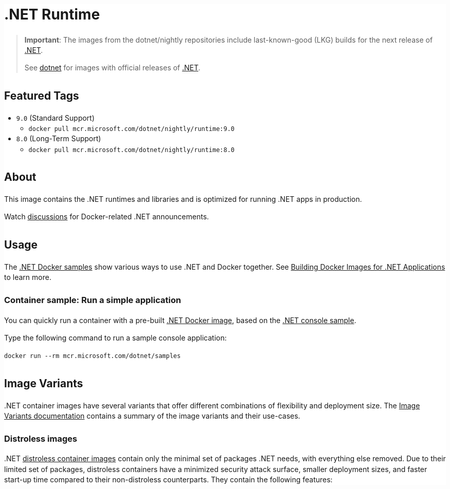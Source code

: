 # .NET Runtime

> **Important**: The images from the dotnet/nightly repositories include last-known-good (LKG) builds for the next release of [.NET](https://github.com/dotnet/core).
>
> See [dotnet](https://github.com/dotnet/dotnet-docker/blob/main/README.runtime.md) for images with official releases of [.NET](https://github.com/dotnet/core).

## Featured Tags

* `9.0` (Standard Support)
  * `docker pull mcr.microsoft.com/dotnet/nightly/runtime:9.0`
* `8.0` (Long-Term Support)
  * `docker pull mcr.microsoft.com/dotnet/nightly/runtime:8.0`

## About

This image contains the .NET runtimes and libraries and is optimized for running .NET apps in production.

Watch [discussions](https://github.com/dotnet/dotnet-docker/discussions/categories/announcements) for Docker-related .NET announcements.

## Usage

The [.NET Docker samples](https://github.com/dotnet/dotnet-docker/blob/main/samples/README.md) show various ways to use .NET and Docker together. See [Building Docker Images for .NET Applications](https://docs.microsoft.com/dotnet/core/docker/building-net-docker-images) to learn more.

### Container sample: Run a simple application

You can quickly run a container with a pre-built [.NET Docker image](https://github.com/dotnet/dotnet-docker/blob/main/README.samples.md), based on the [.NET console sample](https://github.com/dotnet/dotnet-docker/blob/main/samples/dotnetapp/README.md).

Type the following command to run a sample console application:

```console
docker run --rm mcr.microsoft.com/dotnet/samples
```

## Image Variants

.NET container images have several variants that offer different combinations of flexibility and deployment size.
The [Image Variants documentation](https://github.com/dotnet/dotnet-docker/blob/main/documentation/image-variants.md) contains a summary of the image variants and their use-cases.

### Distroless images

.NET [distroless container images](https://github.com/dotnet/dotnet-docker/blob/main/documentation/distroless.md) contain only the minimal set of packages .NET needs, with everything else removed.
Due to their limited set of packages, distroless containers have a minimized security attack surface, smaller deployment sizes, and faster start-up time compared to their non-distroless counterparts.
They contain the following features:
